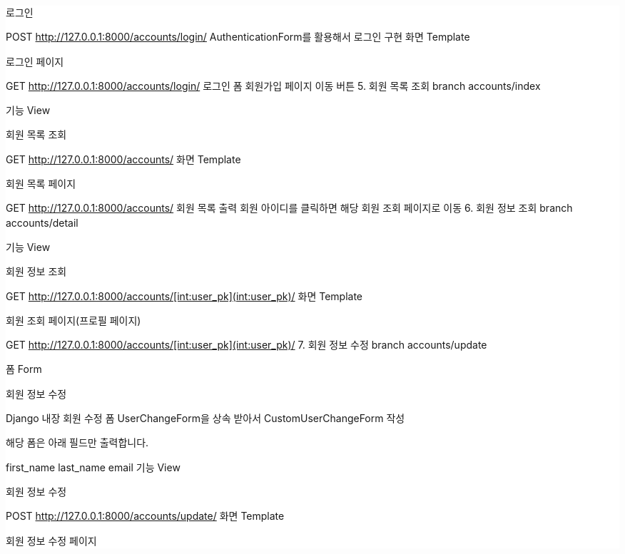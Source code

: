 로그인

POST http://127.0.0.1:8000/accounts/login/
AuthenticationForm를 활용해서 로그인 구현
화면 Template

로그인 페이지

GET http://127.0.0.1:8000/accounts/login/
로그인 폼
회원가입 페이지 이동 버튼
5. 회원 목록 조회
branch accounts/index

기능 View

회원 목록 조회

GET http://127.0.0.1:8000/accounts/
화면 Template

회원 목록 페이지

GET http://127.0.0.1:8000/accounts/
회원 목록 출력
회원 아이디를 클릭하면 해당 회원 조회 페이지로 이동
6. 회원 정보 조회
branch accounts/detail

기능 View

회원 정보 조회

GET http://127.0.0.1:8000/accounts/[int:user_pk](int:user_pk)/
화면 Template

회원 조회 페이지(프로필 페이지)

GET http://127.0.0.1:8000/accounts/[int:user_pk](int:user_pk)/
7. 회원 정보 수정
branch accounts/update

폼 Form

회원 정보 수정

Django 내장 회원 수정 폼 UserChangeForm을 상속 받아서 CustomUserChangeForm 작성

해당 폼은 아래 필드만 출력합니다.

first_name
last_name
email
기능 View

회원 정보 수정

POST http://127.0.0.1:8000/accounts/update/
화면 Template

회원 정보 수정 페이지
